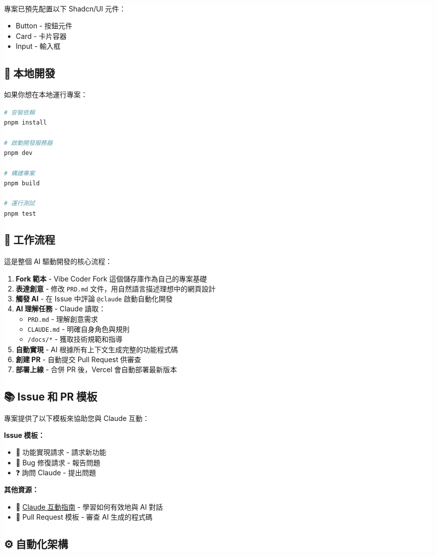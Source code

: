 專案已預先配置以下 Shadcn/UI 元件：
- Button - 按鈕元件
- Card - 卡片容器
- Input - 輸入框

## 🔧 本地開發

如果你想在本地運行專案：

```bash
# 安裝依賴
pnpm install

# 啟動開發服務器
pnpm dev

# 構建專案
pnpm build

# 運行測試
pnpm test
```

## 📝 工作流程

這是整個 AI 驅動開發的核心流程：

1. **Fork 範本** - Vibe Coder Fork 這個儲存庫作為自己的專案基礎
2. **表達創意** - 修改 `PRD.md` 文件，用自然語言描述理想中的網頁設計
3. **觸發 AI** - 在 Issue 中評論 `@claude` 啟動自動化開發
4. **AI 理解任務** - Claude 讀取：
   - `PRD.md` - 理解創意需求
   - `CLAUDE.md` - 明確自身角色與規則
   - `/docs/*` - 獲取技術規範和指導
5. **自動實現** - AI 根據所有上下文生成完整的功能程式碼
6. **創建 PR** - 自動提交 Pull Request 供審查
7. **部署上線** - 合併 PR 後，Vercel 會自動部署最新版本

## 📚 Issue 和 PR 模板

專案提供了以下模板來協助您與 Claude 互動：

**Issue 模板：**
- 🎨 功能實現請求 - 請求新功能
- 🐛 Bug 修復請求 - 報告問題
- ❓ 詢問 Claude - 提出問題

**其他資源：**
- 📖 [Claude 互動指南](docs/claude_interaction_guide.md) - 學習如何有效地與 AI 對話
- 📝 Pull Request 模板 - 審查 AI 生成的程式碼

## ⚙️ 自動化架構
